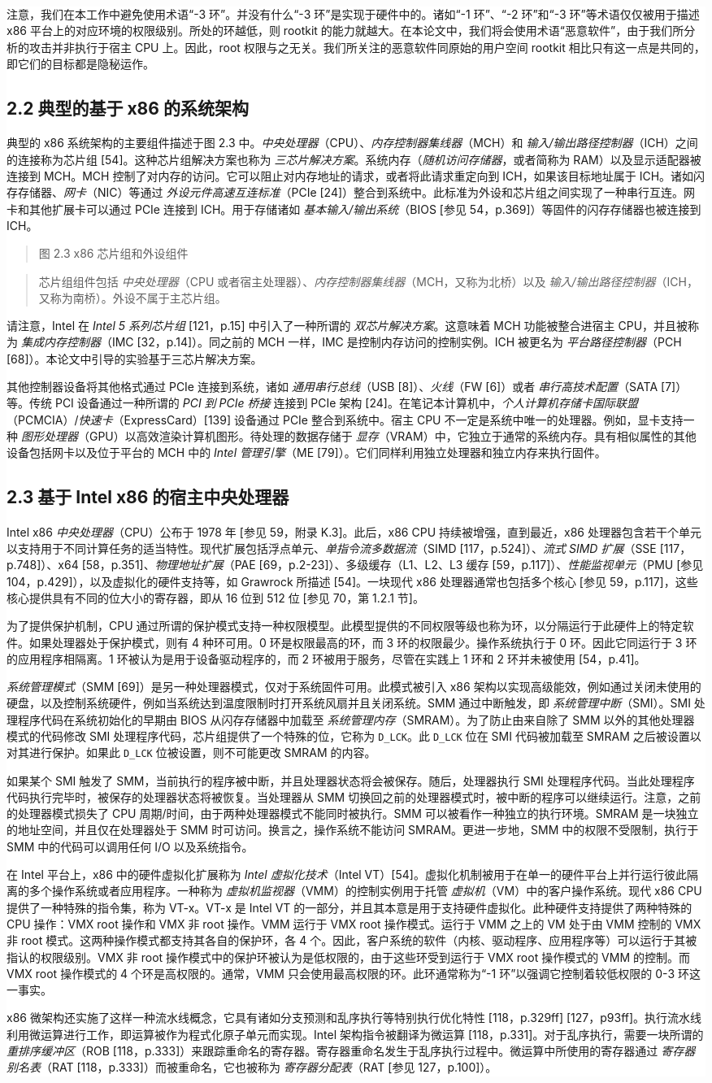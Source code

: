 注意，我们在本工作中避免使用术语“-3 环”。并没有什么“-3 环”是实现于硬件中的。诸如“-1 环”、“-2 环”和“-3 环”等术语仅仅被用于描述 x86 平台上的对应环境的权限级别。所处的环越低，则 rootkit 的能力就越大。在本论文中，我们将会使用术语“恶意软件”，由于我们所分析的攻击并非执行于宿主 CPU 上。因此，root 权限与之无关。我们所关注的恶意软件同原始的用户空间 rootkit 相比只有这一点是共同的，即它们的目标都是隐秘运作。

## 2.2 典型的基于 x86 的系统架构

典型的 x86 系统架构的主要组件描述于图 2.3 中。_中央处理器_（CPU）、_内存控制器集线器_（MCH）和 _输入/输出路径控制器_（ICH）之间的连接称为芯片组 \[54\]。这种芯片组解决方案也称为 _三芯片解决方案_。系统内存（_随机访问存储器_，或者简称为 RAM）以及显示适配器被连接到 MCH。MCH 控制了对内存的访问。它可以阻止对内存地址的请求，或者将此请求重定向到 ICH，如果该目标地址属于 ICH。诸如闪存存储器、_网卡_（NIC）等通过 _外设元件高速互连标准_（PCIe \[24\]）整合到系统中。此标准为外设和芯片组之间实现了一种串行互连。网卡和其他扩展卡可以通过 PCIe 连接到 ICH。用于存储诸如 _基本输入/输出系统_（BIOS \[参见 54，p.369\]）等固件的闪存存储器也被连接到 ICH。

> 图 2.3 x86 芯片组和外设组件

> 芯片组组件包括 _中央处理器_（CPU 或者宿主处理器）、_内存控制器集线器_（MCH，又称为北桥）以及 _输入/输出路径控制器_（ICH，又称为南桥）。外设不属于主芯片组。

请注意，Intel 在 _Intel 5 系列芯片组_ \[121，p.15\] 中引入了一种所谓的 _双芯片解决方案_。这意味着 MCH 功能被整合进宿主 CPU，并且被称为 _集成内存控制器_（IMC \[32，p.14\]）。同之前的 MCH 一样，IMC 是控制内存访问的控制实例。ICH 被更名为 _平台路径控制器_（PCH \[68\]）。本论文中引导的实验基于三芯片解决方案。

其他控制器设备将其他格式通过 PCIe 连接到系统，诸如 _通用串行总线_（USB \[8\]）、_火线_（FW \[6\]）或者 _串行高技术配置_（SATA \[7\]）等。传统 PCI 设备通过一种所谓的 _PCI 到 PCIe 桥接_ 连接到 PCIe 架构 \[24\]。在笔记本计算机中，_个人计算机存储卡国际联盟_（PCMCIA）/_快速卡_（ExpressCard）\[139\] 设备通过 PCIe 整合到系统中。宿主 CPU 不一定是系统中唯一的处理器。例如，显卡支持一种 _图形处理器_（GPU）以高效渲染计算机图形。待处理的数据存储于 _显存_（VRAM）中，它独立于通常的系统内存。具有相似属性的其他设备包括网卡以及位于平台的 MCH 中的 _Intel 管理引擎_（ME \[79\]）。它们同样利用独立处理器和独立内存来执行固件。

## 2.3 基于 Intel x86 的宿主中央处理器

Intel x86 _中央处理器_（CPU）公布于 1978 年 \[参见 59，附录 K.3\]。此后，x86 CPU 持续被增强，直到最近，x86 处理器包含若干个单元以支持用于不同计算任务的适当特性。现代扩展包括浮点单元、_单指令流多数据流_（SIMD \[117，p.524\]）、_流式 SIMD 扩展_（SSE \[117，p.748\]）、x64 \[58，p.351\]、_物理地址扩展_（PAE \[69，p.2-23\]）、多级缓存（L1、L2、L3 缓存 \[59，p.117\]）、_性能监视单元_（PMU \[参见 104，p.429\]），以及虚拟化的硬件支持等，如 Grawrock 所描述 \[54\]。一块现代 x86 处理器通常也包括多个核心 \[参见 59，p.117\]，这些核心提供具有不同的位大小的寄存器，即从 16 位到 512 位 \[参见 70，第 1.2.1 节\]。

为了提供保护机制，CPU 通过所谓的保护模式支持一种权限模型。此模型提供的不同权限等级也称为环，以分隔运行于此硬件上的特定软件。如果处理器处于保护模式，则有 4 种环可用。0 环是权限最高的环，而 3 环的权限最少。操作系统执行于 0 环。因此它同运行于 3 环的应用程序相隔离。1 环被认为是用于设备驱动程序的，而 2 环被用于服务，尽管在实践上 1 环和 2 环并未被使用 \[54，p.41\]。

_系统管理模式_（SMM \[69\]）是另一种处理器模式，仅对于系统固件可用。此模式被引入 x86 架构以实现高级能效，例如通过关闭未使用的硬盘，以及控制系统硬件，例如当系统达到温度限制时打开系统风扇并且关闭系统。SMM 通过中断触发，即 _系统管理中断_（SMI）。SMI 处理程序代码在系统初始化的早期由 BIOS 从闪存存储器中加载至 _系统管理内存_（SMRAM）。为了防止由来自除了 SMM 以外的其他处理器模式的代码修改 SMI 处理程序代码，芯片组提供了一个特殊的位，它称为 `D_LCK`。此 `D_LCK` 位在 SMI 代码被加载至 SMRAM 之后被设置以对其进行保护。如果此 `D_LCK` 位被设置，则不可能更改 SMRAM 的内容。

如果某个 SMI 触发了 SMM，当前执行的程序被中断，并且处理器状态将会被保存。随后，处理器执行 SMI 处理程序代码。当此处理程序代码执行完毕时，被保存的处理器状态将被恢复。当处理器从 SMM 切换回之前的处理器模式时，被中断的程序可以继续运行。注意，之前的处理器模式损失了 CPU 周期/时间，由于两种处理器模式不能同时被执行。SMM 可以被看作一种独立的执行环境。SMRAM 是一块独立的地址空间，并且仅在处理器处于 SMM 时可访问。换言之，操作系统不能访问 SMRAM。更进一步地，SMM 中的权限不受限制，执行于 SMM 中的代码可以调用任何 I/O 以及系统指令。

在 Intel 平台上，x86 中的硬件虚拟化扩展称为 _Intel 虚拟化技术_（Intel VT）\[54\]。虚拟化机制被用于在单一的硬件平台上并行运行彼此隔离的多个操作系统或者应用程序。一种称为 _虚拟机监视器_（VMM）的控制实例用于托管 _虚拟机_（VM）中的客户操作系统。现代 x86 CPU 提供了一种特殊的指令集，称为 VT-x。VT-x 是 Intel VT 的一部分，并且其本意是用于支持硬件虚拟化。此种硬件支持提供了两种特殊的 CPU 操作：VMX root 操作和 VMX 非 root 操作。VMM 运行于 VMX root 操作模式。运行于 VMM 之上的 VM 处于由 VMM 控制的 VMX 非 root 模式。这两种操作模式都支持其各自的保护环，各 4 个。因此，客户系统的软件（内核、驱动程序、应用程序等）可以运行于其被指认的权限级别。VMX 非 root 操作模式中的保护环被认为是低权限的，由于这些环受到运行于 VMX root 操作模式的 VMM 的控制。而 VMX root 操作模式的 4 个环是高权限的。通常，VMM 只会使用最高权限的环。此环通常称为“-1 环”以强调它控制着较低权限的 0-3 环这一事实。

x86 微架构还实施了这样一种流水线概念，它具有诸如分支预测和乱序执行等特别执行优化特性 \[118，p.329ff\] \[127，p93ff\]。执行流水线利用微运算进行工作，即运算被作为程式化原子单元而实现。Intel 架构指令被翻译为微运算 \[118，p.331\]。对于乱序执行，需要一块所谓的 _重排序缓冲区_（ROB \[118，p.333\]）来跟踪重命名的寄存器。寄存器重命名发生于乱序执行过程中。微运算中所使用的寄存器通过 _寄存器别名表_（RAT \[118，p.333\]）而被重命名，它也被称为 _寄存器分配表_（RAT \[参见 127，p.100\]）。
